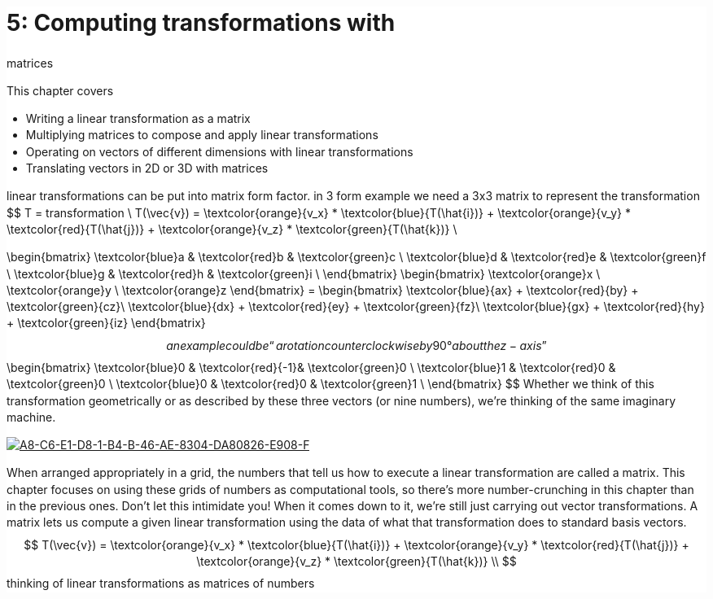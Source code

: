 # 5: Computing transformations with
matrices  

This chapter covers

- Writing a linear transformation as a matrix
- Multiplying matrices to compose and apply linear transformations
- Operating on vectors of different dimensions with linear transformations
- Translating vectors in 2D or 3D with matrices

linear transformations can be put into matrix form factor. in 3 form example we need a 3x3 matrix to represent the transformation
$$
T = transformation  \\
T(\vec{v}) = 
\textcolor{orange}{v_x} * \textcolor{blue}{T(\hat{i})} + 
\textcolor{orange}{v_y} * \textcolor{red}{T(\hat{j})} + 
\textcolor{orange}{v_z} * \textcolor{green}{T(\hat{k})} \\


\begin{bmatrix}
    \textcolor{blue}a & \textcolor{red}b & \textcolor{green}c \\
    \textcolor{blue}d & \textcolor{red}e & \textcolor{green}f \\
    \textcolor{blue}g & \textcolor{red}h & \textcolor{green}i \\
\end{bmatrix}
\begin{bmatrix}
    \textcolor{orange}x \\ \textcolor{orange}y \\ \textcolor{orange}z 
\end{bmatrix}
= \begin{bmatrix}
    \textcolor{blue}{ax} + \textcolor{red}{by} + \textcolor{green}{cz}\\
    \textcolor{blue}{dx} + \textcolor{red}{ey} + \textcolor{green}{fz}\\
    \textcolor{blue}{gx} + \textcolor{red}{hy} + \textcolor{green}{iz}
\end{bmatrix}
$$
an example could be “a rotation counterclockwise by 90° about the z-axis” 
$$
\begin{bmatrix}
    \textcolor{blue}0 & \textcolor{red}{-1}& \textcolor{green}0 \\
    \textcolor{blue}1 & \textcolor{red}0 & \textcolor{green}0 \\
    \textcolor{blue}0 & \textcolor{red}0 & \textcolor{green}1 \\
\end{bmatrix}
$$
Whether we think of this transformation geometrically or as described by these three vectors (or nine
numbers), we’re thinking of the same imaginary machine.



<a href="https://ibb.co/jLhDTjK"><img src="https://i.ibb.co/FB6zKdv/A8-C6-E1-D8-1-B4-B-46-AE-8304-DA80826-E908-F.png" alt="A8-C6-E1-D8-1-B4-B-46-AE-8304-DA80826-E908-F" border="0"></a>

When arranged appropriately in a grid, the numbers that tell us how to execute a linear
transformation are called a matrix. This chapter focuses on using these grids of numbers as
computational tools, so there’s more number-crunching in this chapter than in the previous
ones. Don’t let this intimidate you! When it comes down to it, we’re still just carrying out vector
transformations. A matrix lets us compute a given linear transformation using the data of what that
transformation does to standard basis vectors.
$$
T(\vec{v}) = 
\textcolor{orange}{v_x} * \textcolor{blue}{T(\hat{i})} + 
\textcolor{orange}{v_y} * \textcolor{red}{T(\hat{j})} + 
\textcolor{orange}{v_z} * \textcolor{green}{T(\hat{k})} \\
$$
 thinking of linear transformations as matrices of numbers  
